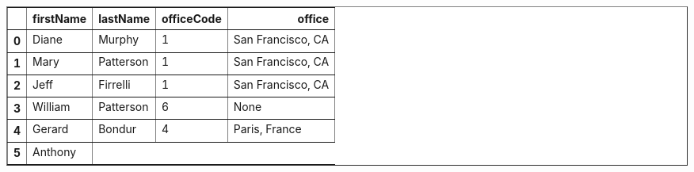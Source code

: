 


<div>
<style scoped>
    .dataframe tbody tr th:only-of-type {
        vertical-align: middle;
    }

    .dataframe tbody tr th {
        vertical-align: top;
    }

    .dataframe thead th {
        text-align: right;
    }
</style>
<table border="1" class="dataframe">
  <thead>
    <tr style="text-align: right;">
      <th></th>
      <th>firstName</th>
      <th>lastName</th>
      <th>officeCode</th>
      <th>office</th>
    </tr>
  </thead>
  <tbody>
    <tr>
      <th>0</th>
      <td>Diane</td>
      <td>Murphy</td>
      <td>1</td>
      <td>San Francisco, CA</td>
    </tr>
    <tr>
      <th>1</th>
      <td>Mary</td>
      <td>Patterson</td>
      <td>1</td>
      <td>San Francisco, CA</td>
    </tr>
    <tr>
      <th>2</th>
      <td>Jeff</td>
      <td>Firrelli</td>
      <td>1</td>
      <td>San Francisco, CA</td>
    </tr>
    <tr>
      <th>3</th>
      <td>William</td>
      <td>Patterson</td>
      <td>6</td>
      <td>None</td>
    </tr>
    <tr>
      <th>4</th>
      <td>Gerard</td>
      <td>Bondur</td>
      <td>4</td>
      <td>Paris, France</td>
    </tr>
    <tr>
      <th>5</th>
      <td>Anthony</td>